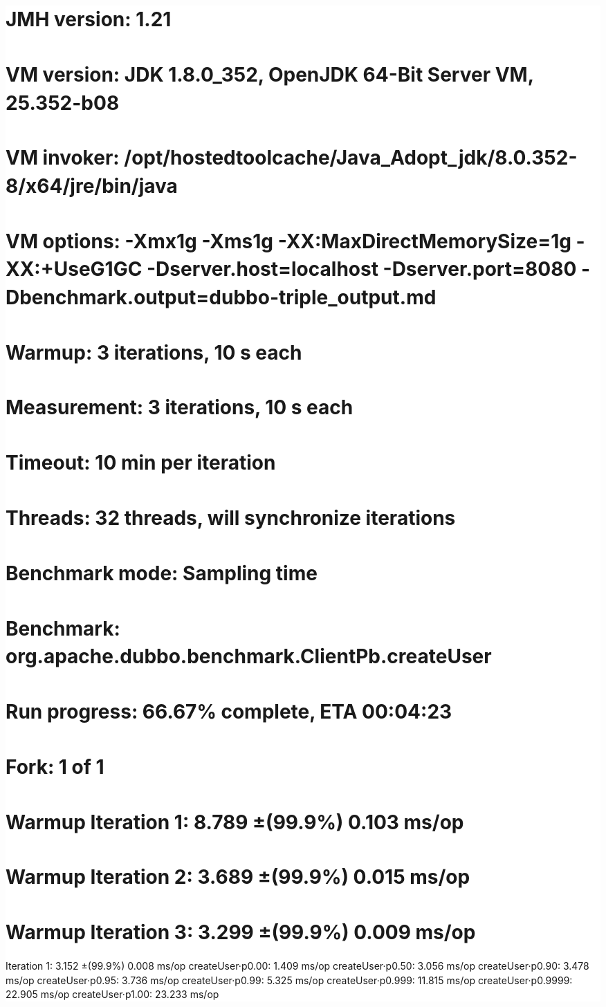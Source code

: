 
# JMH version: 1.21
# VM version: JDK 1.8.0_352, OpenJDK 64-Bit Server VM, 25.352-b08
# VM invoker: /opt/hostedtoolcache/Java_Adopt_jdk/8.0.352-8/x64/jre/bin/java
# VM options: -Xmx1g -Xms1g -XX:MaxDirectMemorySize=1g -XX:+UseG1GC -Dserver.host=localhost -Dserver.port=8080 -Dbenchmark.output=dubbo-triple_output.md
# Warmup: 3 iterations, 10 s each
# Measurement: 3 iterations, 10 s each
# Timeout: 10 min per iteration
# Threads: 32 threads, will synchronize iterations
# Benchmark mode: Sampling time
# Benchmark: org.apache.dubbo.benchmark.ClientPb.createUser

# Run progress: 66.67% complete, ETA 00:04:23
# Fork: 1 of 1
# Warmup Iteration   1: 8.789 ±(99.9%) 0.103 ms/op
# Warmup Iteration   2: 3.689 ±(99.9%) 0.015 ms/op
# Warmup Iteration   3: 3.299 ±(99.9%) 0.009 ms/op
Iteration   1: 3.152 ±(99.9%) 0.008 ms/op
                 createUser·p0.00:   1.409 ms/op
                 createUser·p0.50:   3.056 ms/op
                 createUser·p0.90:   3.478 ms/op
                 createUser·p0.95:   3.736 ms/op
                 createUser·p0.99:   5.325 ms/op
                 createUser·p0.999:  11.815 ms/op
                 createUser·p0.9999: 22.905 ms/op
                 createUser·p1.00:   23.233 ms/op
